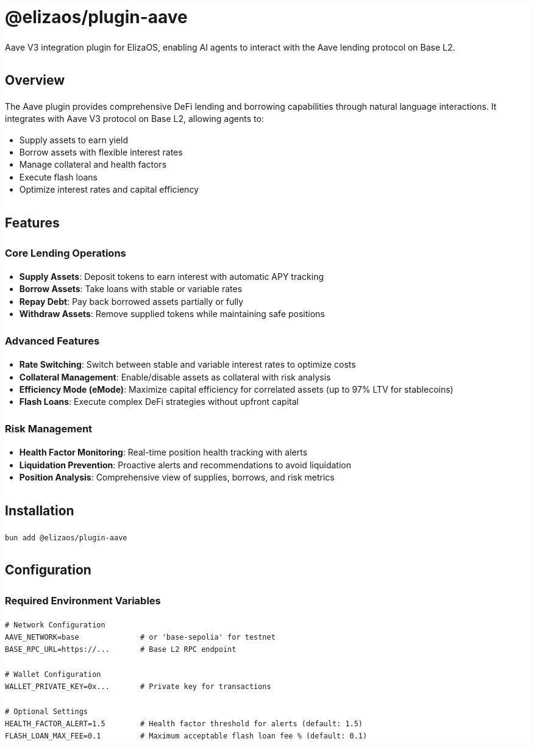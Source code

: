 # @elizaos/plugin-aave

Aave V3 integration plugin for ElizaOS, enabling AI agents to interact with the Aave lending protocol on Base L2.

## Overview

The Aave plugin provides comprehensive DeFi lending and borrowing capabilities through natural language interactions. It integrates with Aave V3 protocol on Base L2, allowing agents to:

- Supply assets to earn yield
- Borrow assets with flexible interest rates
- Manage collateral and health factors
- Execute flash loans
- Optimize interest rates and capital efficiency

## Features

### Core Lending Operations
- **Supply Assets**: Deposit tokens to earn interest with automatic APY tracking
- **Borrow Assets**: Take loans with stable or variable rates
- **Repay Debt**: Pay back borrowed assets partially or fully
- **Withdraw Assets**: Remove supplied tokens while maintaining safe positions

### Advanced Features
- **Rate Switching**: Switch between stable and variable interest rates to optimize costs
- **Collateral Management**: Enable/disable assets as collateral with risk analysis
- **Efficiency Mode (eMode)**: Maximize capital efficiency for correlated assets (up to 97% LTV for stablecoins)
- **Flash Loans**: Execute complex DeFi strategies without upfront capital

### Risk Management
- **Health Factor Monitoring**: Real-time position health tracking with alerts
- **Liquidation Prevention**: Proactive alerts and recommendations to avoid liquidation
- **Position Analysis**: Comprehensive view of supplies, borrows, and risk metrics

## Installation

```bash
bun add @elizaos/plugin-aave
```

## Configuration

### Required Environment Variables

```env
# Network Configuration
AAVE_NETWORK=base              # or 'base-sepolia' for testnet
BASE_RPC_URL=https://...       # Base L2 RPC endpoint

# Wallet Configuration
WALLET_PRIVATE_KEY=0x...       # Private key for transactions

# Optional Settings
HEALTH_FACTOR_ALERT=1.5        # Health factor threshold for alerts (default: 1.5)
FLASH_LOAN_MAX_FEE=0.1         # Maximum acceptable flash loan fee % (default: 0.1)
```
